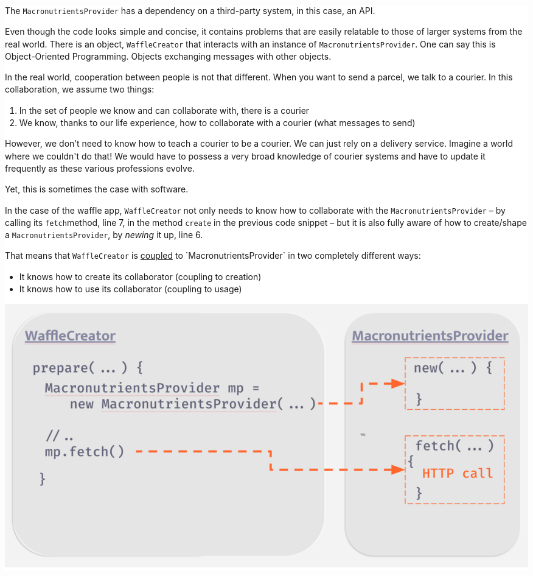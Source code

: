 ```java
```

The `MacronutrientsProvider` has a dependency on a third-party system, in this case, an API.

Even though the code looks simple and concise, it contains problems that are easily relatable to those of larger systems from the real world. There is an object, `WaffleCreator` that interacts with an instance of `MacronutrientsProvider`. One can say this is Object-Oriented Programming. Objects exchanging messages with other objects. 

In the real world, cooperation between people is not that different.  When you want to send a parcel, we talk to a courier. In this collaboration, we assume two things:
1. In the set of people we know and can collaborate with, there is a courier
2.  We know, thanks to our life experience, how to collaborate with a courier (what messages to send)

However, we don’t need to know how to teach a courier to be a courier. We can just rely on a delivery service. Imagine a world where we couldn't do that! We would have to possess a very broad knowledge of courier systems and have to update it frequently as these various professions evolve. 

Yet, this is sometimes the case with software. 

In the case of the waffle app, `WaffleCreator` not only needs to know how to collaborate with the `MacronutrientsProvider` – by calling its `fetch`method, line 7, in the method `create` in the previous code snippet  – but it is also fully aware of how to create/shape a `MacronutrientsProvider`, by *newing* it up, line 6.

That means that `WaffleCreator` is [coupled](https://en.wikipedia.org/wiki/Coupling_(computer_programming)) to `MacronutrientsProvider` in two completely different ways:
- It knows how to create its collaborator (coupling to creation)
- It knows how to use its collaborator (coupling to usage)

![](images/image3.png)
